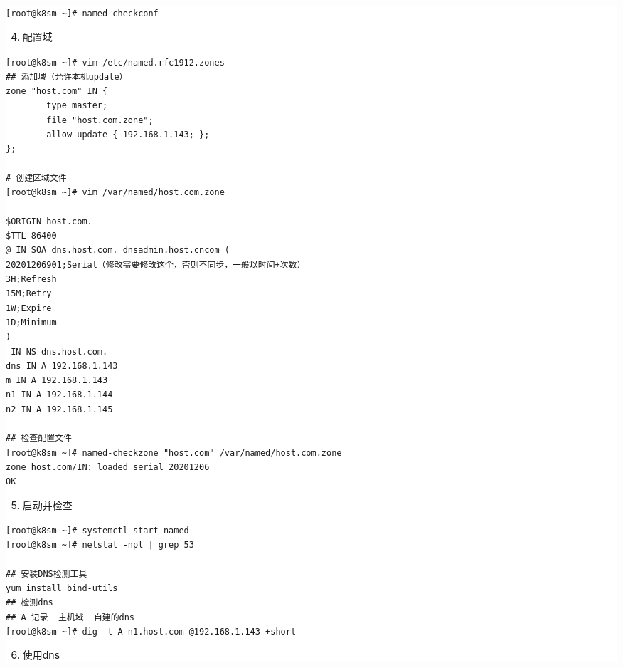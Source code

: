    ```shell
   [root@k8sm ~]# named-checkconf
   ```

   4. 配置域

   ```shell
   [root@k8sm ~]# vim /etc/named.rfc1912.zones
   ## 添加域（允许本机update）
   zone "host.com" IN {
           type master;
           file "host.com.zone";
           allow-update { 192.168.1.143; };
   };
   
   # 创建区域文件
   [root@k8sm ~]# vim /var/named/host.com.zone
   
   $ORIGIN host.com.
   $TTL 86400
   @ IN SOA dns.host.com. dnsadmin.host.cncom (
   20201206901;Serial（修改需要修改这个，否则不同步，一般以时间+次数）
   3H;Refresh
   15M;Retry
   1W;Expire
   1D;Minimum
   )
    IN NS dns.host.com.
   dns IN A 192.168.1.143
   m IN A 192.168.1.143
   n1 IN A 192.168.1.144
   n2 IN A 192.168.1.145
   
   ## 检查配置文件
   [root@k8sm ~]# named-checkzone "host.com" /var/named/host.com.zone 
   zone host.com/IN: loaded serial 20201206
   OK
   
   ```

   5. 启动并检查

   ```shell
   [root@k8sm ~]# systemctl start named
   [root@k8sm ~]# netstat -npl | grep 53
   
   ## 安装DNS检测工具
   yum install bind-utils
   ## 检测dns
   ## A 记录  主机域  自建的dns
   [root@k8sm ~]# dig -t A n1.host.com @192.168.1.143 +short
   
   ```

   6. 使用dns
